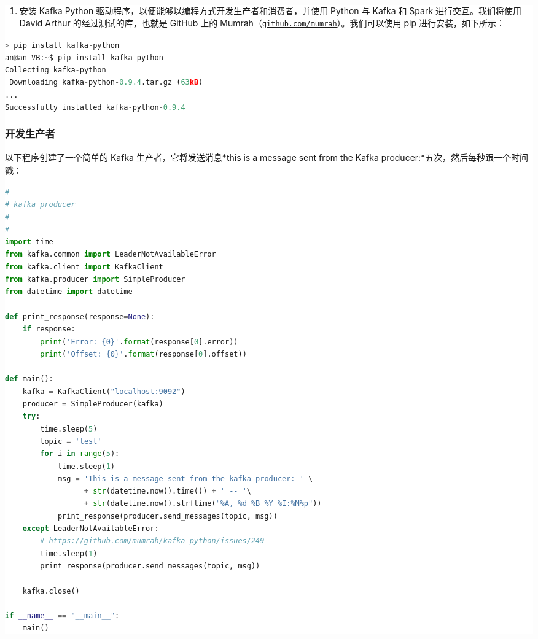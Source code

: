 1.  安装 Kafka Python 驱动程序，以便能够以编程方式开发生产者和消费者，并使用 Python 与 Kafka 和 Spark 进行交互。我们将使用 David Arthur 的经过测试的库，也就是 GitHub 上的 Mumrah（[`github.com/mumrah`](https://github.com/mumrah)）。我们可以使用 pip 进行安装，如下所示：

```py
> pip install kafka-python
an@an-VB:~$ pip install kafka-python
Collecting kafka-python
 Downloading kafka-python-0.9.4.tar.gz (63kB)
...
Successfully installed kafka-python-0.9.4

```

### 开发生产者

以下程序创建了一个简单的 Kafka 生产者，它将发送消息*this is a message sent from the Kafka producer:*五次，然后每秒跟一个时间戳：

```py
#
# kafka producer
#
#
import time
from kafka.common import LeaderNotAvailableError
from kafka.client import KafkaClient
from kafka.producer import SimpleProducer
from datetime import datetime

def print_response(response=None):
    if response:
        print('Error: {0}'.format(response[0].error))
        print('Offset: {0}'.format(response[0].offset))

def main():
    kafka = KafkaClient("localhost:9092")
    producer = SimpleProducer(kafka)
    try:
        time.sleep(5)
        topic = 'test'
        for i in range(5):
            time.sleep(1)
            msg = 'This is a message sent from the kafka producer: ' \
                  + str(datetime.now().time()) + ' -- '\
                  + str(datetime.now().strftime("%A, %d %B %Y %I:%M%p"))
            print_response(producer.send_messages(topic, msg))
    except LeaderNotAvailableError:
        # https://github.com/mumrah/kafka-python/issues/249
        time.sleep(1)
        print_response(producer.send_messages(topic, msg))

    kafka.close()

if __name__ == "__main__":
    main()
```
